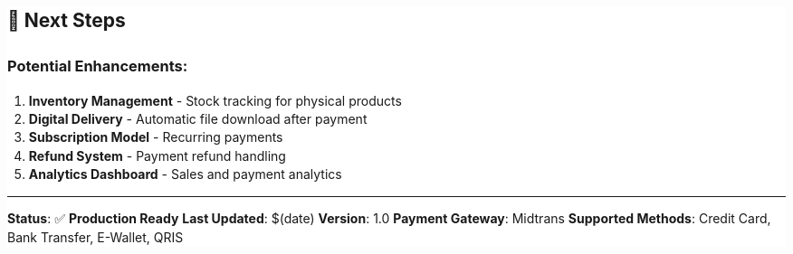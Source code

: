 ## 🎯 Next Steps

### **Potential Enhancements:**
1. **Inventory Management** - Stock tracking for physical products
2. **Digital Delivery** - Automatic file download after payment
3. **Subscription Model** - Recurring payments
4. **Refund System** - Payment refund handling
5. **Analytics Dashboard** - Sales and payment analytics

---

**Status**: ✅ **Production Ready**
**Last Updated**: $(date)
**Version**: 1.0
**Payment Gateway**: Midtrans
**Supported Methods**: Credit Card, Bank Transfer, E-Wallet, QRIS 